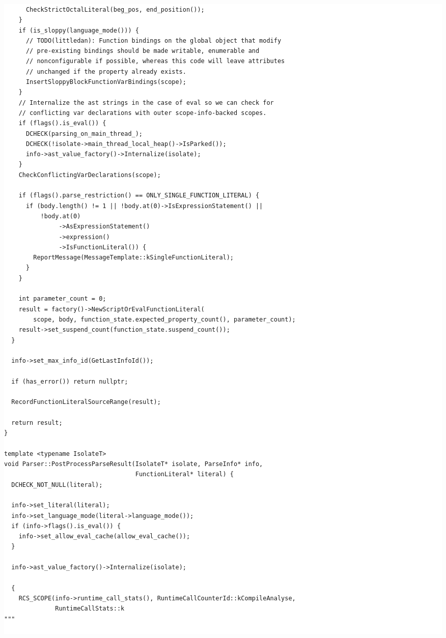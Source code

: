 ```
      CheckStrictOctalLiteral(beg_pos, end_position());
    }
    if (is_sloppy(language_mode())) {
      // TODO(littledan): Function bindings on the global object that modify
      // pre-existing bindings should be made writable, enumerable and
      // nonconfigurable if possible, whereas this code will leave attributes
      // unchanged if the property already exists.
      InsertSloppyBlockFunctionVarBindings(scope);
    }
    // Internalize the ast strings in the case of eval so we can check for
    // conflicting var declarations with outer scope-info-backed scopes.
    if (flags().is_eval()) {
      DCHECK(parsing_on_main_thread_);
      DCHECK(!isolate->main_thread_local_heap()->IsParked());
      info->ast_value_factory()->Internalize(isolate);
    }
    CheckConflictingVarDeclarations(scope);

    if (flags().parse_restriction() == ONLY_SINGLE_FUNCTION_LITERAL) {
      if (body.length() != 1 || !body.at(0)->IsExpressionStatement() ||
          !body.at(0)
               ->AsExpressionStatement()
               ->expression()
               ->IsFunctionLiteral()) {
        ReportMessage(MessageTemplate::kSingleFunctionLiteral);
      }
    }

    int parameter_count = 0;
    result = factory()->NewScriptOrEvalFunctionLiteral(
        scope, body, function_state.expected_property_count(), parameter_count);
    result->set_suspend_count(function_state.suspend_count());
  }

  info->set_max_info_id(GetLastInfoId());

  if (has_error()) return nullptr;

  RecordFunctionLiteralSourceRange(result);

  return result;
}

template <typename IsolateT>
void Parser::PostProcessParseResult(IsolateT* isolate, ParseInfo* info,
                                    FunctionLiteral* literal) {
  DCHECK_NOT_NULL(literal);

  info->set_literal(literal);
  info->set_language_mode(literal->language_mode());
  if (info->flags().is_eval()) {
    info->set_allow_eval_cache(allow_eval_cache());
  }

  info->ast_value_factory()->Internalize(isolate);

  {
    RCS_SCOPE(info->runtime_call_stats(), RuntimeCallCounterId::kCompileAnalyse,
              RuntimeCallStats::k
"""


```